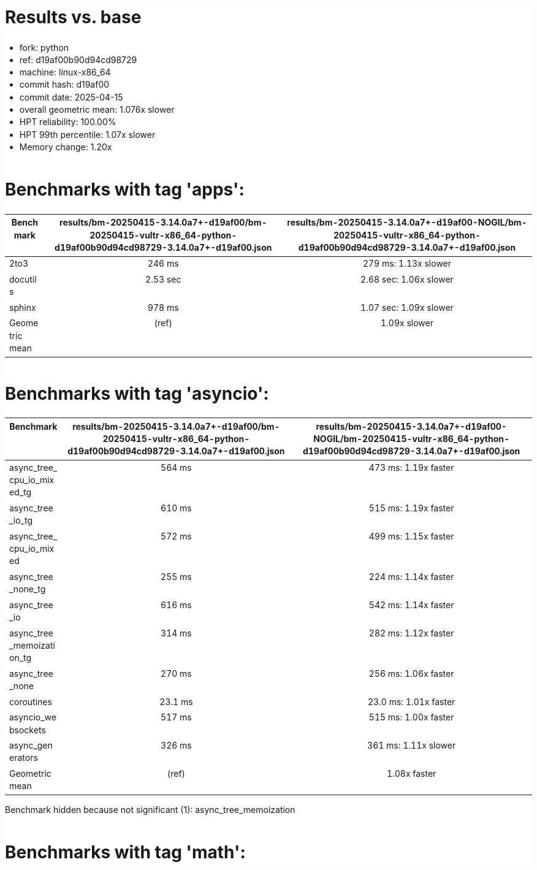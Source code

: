 # Results vs. base

- fork: python
- ref: d19af00b90d94cd98729
- machine: linux-x86_64
- commit hash: d19af00
- commit date: 2025-04-15
- overall geometric mean: 1.076x slower
- HPT reliability: 100.00%
- HPT 99th percentile: 1.07x slower
- Memory change: 1.20x

Benchmarks with tag 'apps':
===========================

| Benchmark      | results/bm-20250415-3.14.0a7+-d19af00/bm-20250415-vultr-x86_64-python-d19af00b90d94cd98729-3.14.0a7+-d19af00.json | results/bm-20250415-3.14.0a7+-d19af00-NOGIL/bm-20250415-vultr-x86_64-python-d19af00b90d94cd98729-3.14.0a7+-d19af00.json |
|----------------|:-----------------------------------------------------------------------------------------------------------------:|:-----------------------------------------------------------------------------------------------------------------------:|
| 2to3           | 246 ms                                                                                                            | 279 ms: 1.13x slower                                                                                                    |
| docutils       | 2.53 sec                                                                                                          | 2.68 sec: 1.06x slower                                                                                                  |
| sphinx         | 978 ms                                                                                                            | 1.07 sec: 1.09x slower                                                                                                  |
| Geometric mean | (ref)                                                                                                             | 1.09x slower                                                                                                            |

Benchmarks with tag 'asyncio':
==============================

| Benchmark                  | results/bm-20250415-3.14.0a7+-d19af00/bm-20250415-vultr-x86_64-python-d19af00b90d94cd98729-3.14.0a7+-d19af00.json | results/bm-20250415-3.14.0a7+-d19af00-NOGIL/bm-20250415-vultr-x86_64-python-d19af00b90d94cd98729-3.14.0a7+-d19af00.json |
|----------------------------|:-----------------------------------------------------------------------------------------------------------------:|:-----------------------------------------------------------------------------------------------------------------------:|
| async_tree_cpu_io_mixed_tg | 564 ms                                                                                                            | 473 ms: 1.19x faster                                                                                                    |
| async_tree_io_tg           | 610 ms                                                                                                            | 515 ms: 1.19x faster                                                                                                    |
| async_tree_cpu_io_mixed    | 572 ms                                                                                                            | 499 ms: 1.15x faster                                                                                                    |
| async_tree_none_tg         | 255 ms                                                                                                            | 224 ms: 1.14x faster                                                                                                    |
| async_tree_io              | 616 ms                                                                                                            | 542 ms: 1.14x faster                                                                                                    |
| async_tree_memoization_tg  | 314 ms                                                                                                            | 282 ms: 1.12x faster                                                                                                    |
| async_tree_none            | 270 ms                                                                                                            | 256 ms: 1.06x faster                                                                                                    |
| coroutines                 | 23.1 ms                                                                                                           | 23.0 ms: 1.01x faster                                                                                                   |
| asyncio_websockets         | 517 ms                                                                                                            | 515 ms: 1.00x faster                                                                                                    |
| async_generators           | 326 ms                                                                                                            | 361 ms: 1.11x slower                                                                                                    |
| Geometric mean             | (ref)                                                                                                             | 1.08x faster                                                                                                            |

Benchmark hidden because not significant (1): async_tree_memoization

Benchmarks with tag 'math':
===========================

